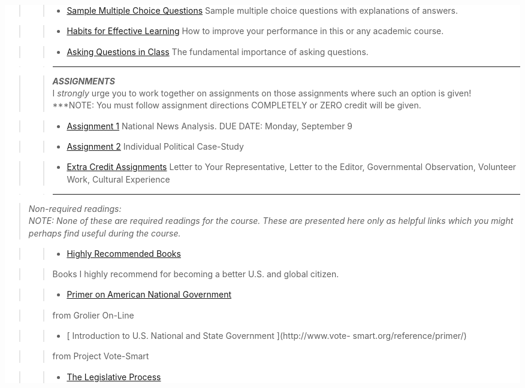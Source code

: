 >> * [Sample Multiple Choice Questions](mcsample.htm) Sample multiple choice
questions with explanations of answers.

>> * [Habits for Effective Learning](learning.html) How to improve your
performance in this or any academic course.

>> * [Asking Questions in Class](questions.html) The fundamental importance of
asking questions.  
>

>>

>> * * *

>>

>> _**ASSIGNMENTS**_  
>  I _strongly_ urge you to work together on assignments on those assignments
where such an option is given!  
>  ***NOTE: You must follow assignment directions COMPLETELY or ZERO credit
will be given.  
>

>> * [Assignment 1](amgovassign1.html) National News Analysis. DUE DATE:
Monday, September 9

>> * [Assignment 2](amgovassign2.html) Individual Political Case-Study

>> * [Extra Credit Assignments](extracredit.html) Letter to Your
Representative, Letter to the Editor, Governmental Observation, Volunteer
Work, Cultural Experience  
>

>>

>> * * *

>>

>>  
>  _Non-required readings:_  
>  _NOTE: None of these are required readings for the course. These are
presented here only as helpful links which you might perhaps find useful
during the course._

>> * [Highly Recommended Books](books.html)

>> Books I highly recommend for becoming a better U.S. and global citizen.

>> * [ Primer on American National Government
](http://www.grolier.com/presidents/ea/ea_toc.html)

>> from Grolier On-Line

>> * [ Introduction to U.S. National and State Government ](http://www.vote-
smart.org/reference/primer/)

>> from Project Vote-Smart

>> * [ The Legislative Process ](http://thomas.loc.gov/home/lawsmade.toc.html)
